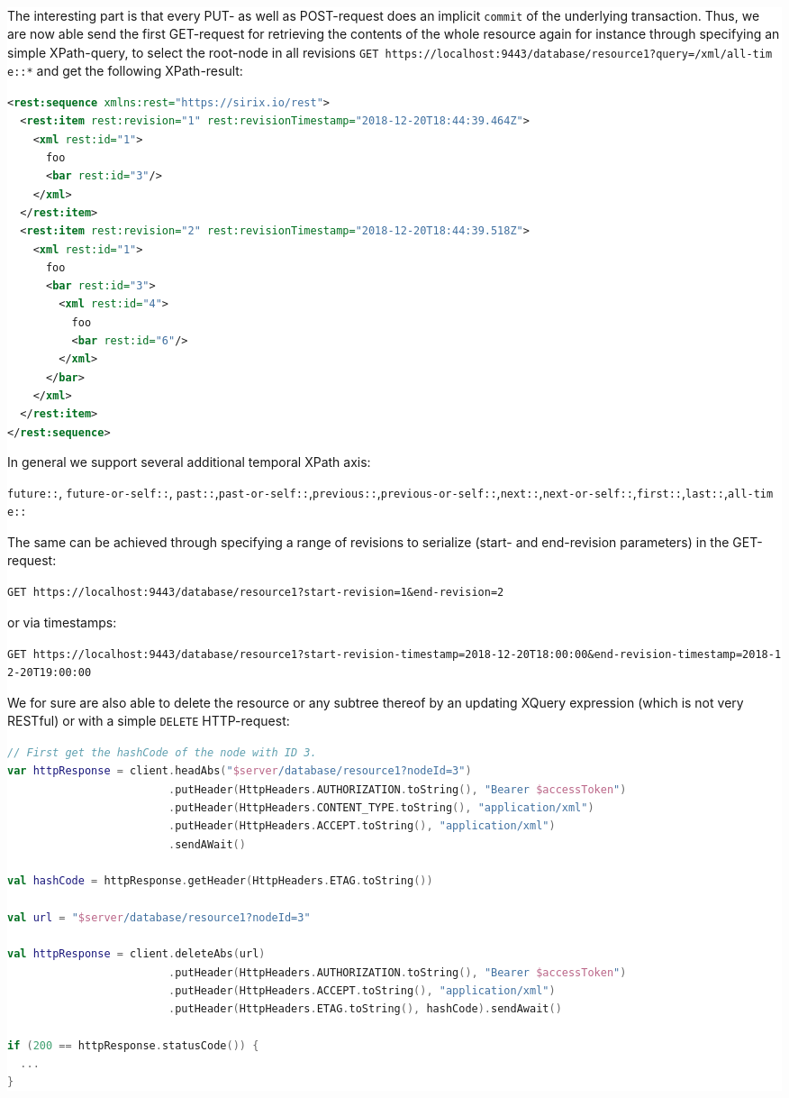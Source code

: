 The interesting part is that every PUT- as well as POST-request does an implicit `commit` of the underlying transaction. Thus, we are now able send the first GET-request for retrieving the contents of the whole resource again for instance through specifying an simple XPath-query, to select the root-node in all revisions `GET https://localhost:9443/database/resource1?query=/xml/all-time::*` and get the following XPath-result:

```xml
<rest:sequence xmlns:rest="https://sirix.io/rest">
  <rest:item rest:revision="1" rest:revisionTimestamp="2018-12-20T18:44:39.464Z">
    <xml rest:id="1">
      foo
      <bar rest:id="3"/>
    </xml>
  </rest:item>
  <rest:item rest:revision="2" rest:revisionTimestamp="2018-12-20T18:44:39.518Z">
    <xml rest:id="1">
      foo
      <bar rest:id="3">
        <xml rest:id="4">
          foo
          <bar rest:id="6"/>
        </xml>
      </bar>
    </xml>
  </rest:item>
</rest:sequence>
```

In general we support several additional temporal XPath axis:

`future::`, `future-or-self::`, `past::`,`past-or-self::`,`previous::`,`previous-or-self::`,`next::`,`next-or-self::`,`first::`,`last::`,`all-time::`

The same can be achieved through specifying a range of revisions to serialize (start- and end-revision parameters) in the GET-request:

```GET https://localhost:9443/database/resource1?start-revision=1&end-revision=2```

or via timestamps:

```GET https://localhost:9443/database/resource1?start-revision-timestamp=2018-12-20T18:00:00&end-revision-timestamp=2018-12-20T19:00:00```

We for sure are also able to delete the resource or any subtree thereof by an updating XQuery expression (which is not very RESTful) or with a simple `DELETE` HTTP-request:

```kotlin
// First get the hashCode of the node with ID 3.
var httpResponse = client.headAbs("$server/database/resource1?nodeId=3")
                         .putHeader(HttpHeaders.AUTHORIZATION.toString(), "Bearer $accessToken")
                         .putHeader(HttpHeaders.CONTENT_TYPE.toString(), "application/xml")
                         .putHeader(HttpHeaders.ACCEPT.toString(), "application/xml")
                         .sendAWait()

val hashCode = httpResponse.getHeader(HttpHeaders.ETAG.toString())

val url = "$server/database/resource1?nodeId=3"

val httpResponse = client.deleteAbs(url)
                         .putHeader(HttpHeaders.AUTHORIZATION.toString(), "Bearer $accessToken")
                         .putHeader(HttpHeaders.ACCEPT.toString(), "application/xml")
                         .putHeader(HttpHeaders.ETAG.toString(), hashCode).sendAwait()

if (200 == httpResponse.statusCode()) {
  ...
}
```
